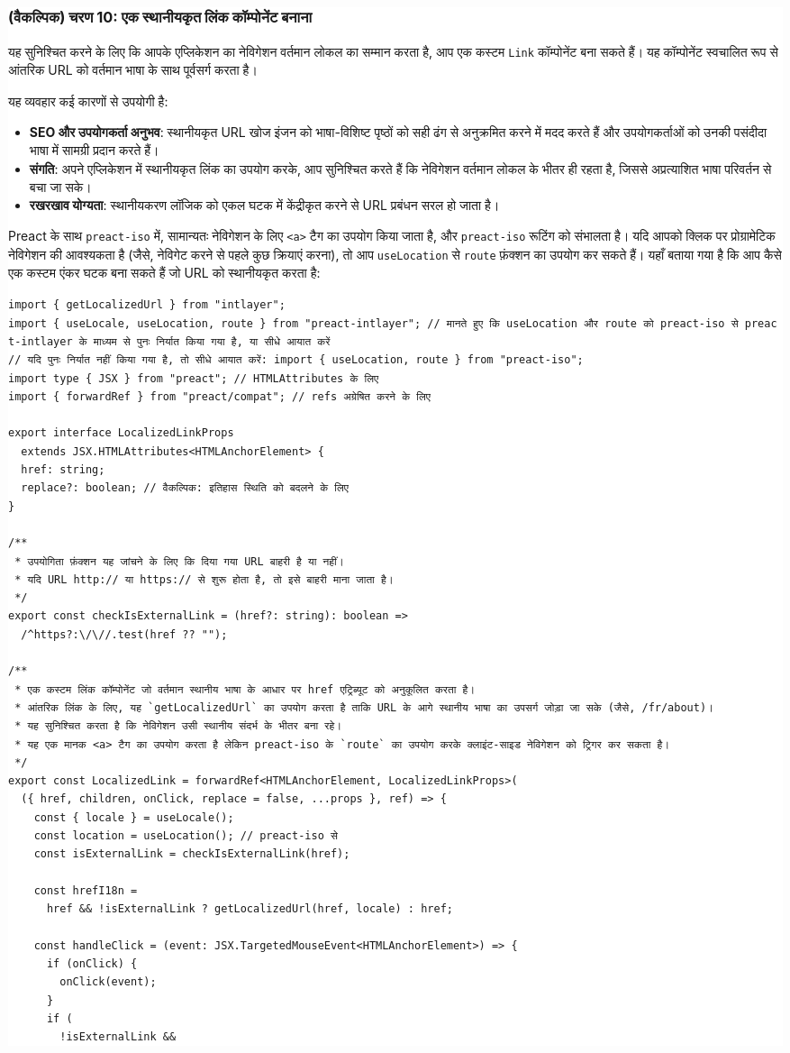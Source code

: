 ### (वैकल्पिक) चरण 10: एक स्थानीयकृत लिंक कॉम्पोनेंट बनाना

यह सुनिश्चित करने के लिए कि आपके एप्लिकेशन का नेविगेशन वर्तमान लोकल का सम्मान करता है, आप एक कस्टम `Link` कॉम्पोनेंट बना सकते हैं। यह कॉम्पोनेंट स्वचालित रूप से आंतरिक URL को वर्तमान भाषा के साथ पूर्वसर्ग करता है।

यह व्यवहार कई कारणों से उपयोगी है:

- **SEO और उपयोगकर्ता अनुभव**: स्थानीयकृत URL खोज इंजन को भाषा-विशिष्ट पृष्ठों को सही ढंग से अनुक्रमित करने में मदद करते हैं और उपयोगकर्ताओं को उनकी पसंदीदा भाषा में सामग्री प्रदान करते हैं।
- **संगति**: अपने एप्लिकेशन में स्थानीयकृत लिंक का उपयोग करके, आप सुनिश्चित करते हैं कि नेविगेशन वर्तमान लोकल के भीतर ही रहता है, जिससे अप्रत्याशित भाषा परिवर्तन से बचा जा सके।
- **रखरखाव योग्यता**: स्थानीयकरण लॉजिक को एकल घटक में केंद्रीकृत करने से URL प्रबंधन सरल हो जाता है।

Preact के साथ `preact-iso` में, सामान्यतः नेविगेशन के लिए `<a>` टैग का उपयोग किया जाता है, और `preact-iso` रूटिंग को संभालता है। यदि आपको क्लिक पर प्रोग्रामेटिक नेविगेशन की आवश्यकता है (जैसे, नेविगेट करने से पहले कुछ क्रियाएं करना), तो आप `useLocation` से `route` फ़ंक्शन का उपयोग कर सकते हैं। यहाँ बताया गया है कि आप कैसे एक कस्टम एंकर घटक बना सकते हैं जो URL को स्थानीयकृत करता है:

```tsx fileName="src/components/LocalizedLink.tsx" codeFormat="typescript"
import { getLocalizedUrl } from "intlayer";
import { useLocale, useLocation, route } from "preact-intlayer"; // मानते हुए कि useLocation और route को preact-iso से preact-intlayer के माध्यम से पुनः निर्यात किया गया है, या सीधे आयात करें
// यदि पुनः निर्यात नहीं किया गया है, तो सीधे आयात करें: import { useLocation, route } from "preact-iso";
import type { JSX } from "preact"; // HTMLAttributes के लिए
import { forwardRef } from "preact/compat"; // refs अग्रेषित करने के लिए

export interface LocalizedLinkProps
  extends JSX.HTMLAttributes<HTMLAnchorElement> {
  href: string;
  replace?: boolean; // वैकल्पिक: इतिहास स्थिति को बदलने के लिए
}

/**
 * उपयोगिता फ़ंक्शन यह जांचने के लिए कि दिया गया URL बाहरी है या नहीं।
 * यदि URL http:// या https:// से शुरू होता है, तो इसे बाहरी माना जाता है।
 */
export const checkIsExternalLink = (href?: string): boolean =>
  /^https?:\/\//.test(href ?? "");

/**
 * एक कस्टम लिंक कॉम्पोनेंट जो वर्तमान स्थानीय भाषा के आधार पर href एट्रिब्यूट को अनुकूलित करता है।
 * आंतरिक लिंक के लिए, यह `getLocalizedUrl` का उपयोग करता है ताकि URL के आगे स्थानीय भाषा का उपसर्ग जोड़ा जा सके (जैसे, /fr/about)।
 * यह सुनिश्चित करता है कि नेविगेशन उसी स्थानीय संदर्भ के भीतर बना रहे।
 * यह एक मानक <a> टैग का उपयोग करता है लेकिन preact-iso के `route` का उपयोग करके क्लाइंट-साइड नेविगेशन को ट्रिगर कर सकता है।
 */
export const LocalizedLink = forwardRef<HTMLAnchorElement, LocalizedLinkProps>(
  ({ href, children, onClick, replace = false, ...props }, ref) => {
    const { locale } = useLocale();
    const location = useLocation(); // preact-iso से
    const isExternalLink = checkIsExternalLink(href);

    const hrefI18n =
      href && !isExternalLink ? getLocalizedUrl(href, locale) : href;

    const handleClick = (event: JSX.TargetedMouseEvent<HTMLAnchorElement>) => {
      if (onClick) {
        onClick(event);
      }
      if (
        !isExternalLink &&
```